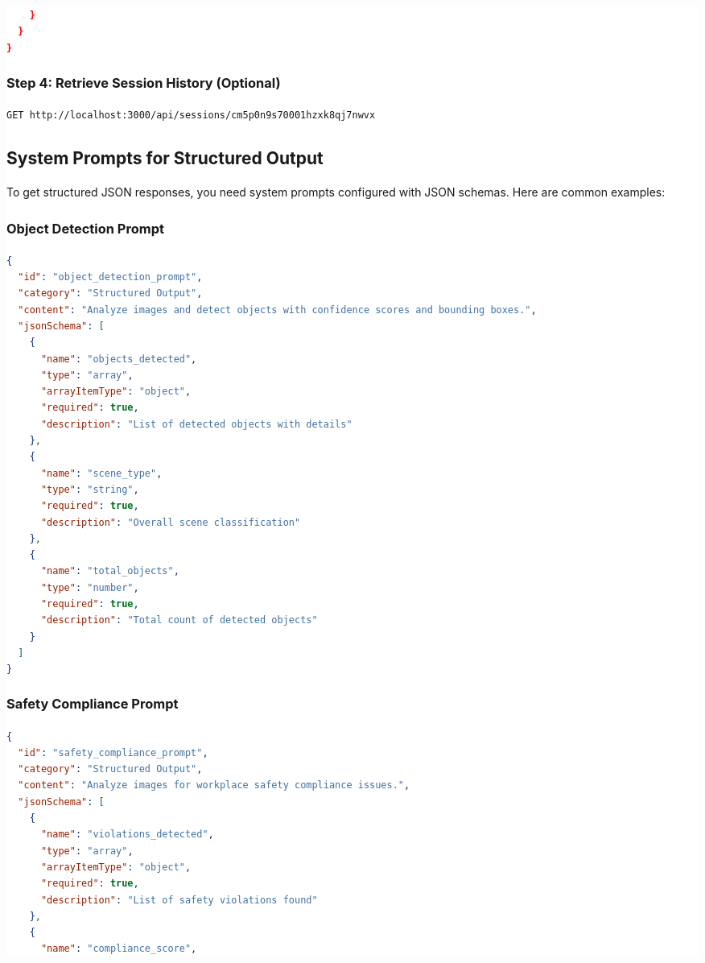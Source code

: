 ```json
    }
  }
}
```

### Step 4: Retrieve Session History (Optional)

```http
GET http://localhost:3000/api/sessions/cm5p0n9s70001hzxk8qj7nwvx
```

## System Prompts for Structured Output

To get structured JSON responses, you need system prompts configured with JSON schemas. Here are common examples:

### Object Detection Prompt

```json
{
  "id": "object_detection_prompt",
  "category": "Structured Output",
  "content": "Analyze images and detect objects with confidence scores and bounding boxes.",
  "jsonSchema": [
    {
      "name": "objects_detected",
      "type": "array",
      "arrayItemType": "object",
      "required": true,
      "description": "List of detected objects with details"
    },
    {
      "name": "scene_type",
      "type": "string",
      "required": true,
      "description": "Overall scene classification"
    },
    {
      "name": "total_objects",
      "type": "number",
      "required": true,
      "description": "Total count of detected objects"
    }
  ]
}
```

### Safety Compliance Prompt

```json
{
  "id": "safety_compliance_prompt",
  "category": "Structured Output",
  "content": "Analyze images for workplace safety compliance issues.",
  "jsonSchema": [
    {
      "name": "violations_detected",
      "type": "array",
      "arrayItemType": "object",
      "required": true,
      "description": "List of safety violations found"
    },
    {
      "name": "compliance_score",
```